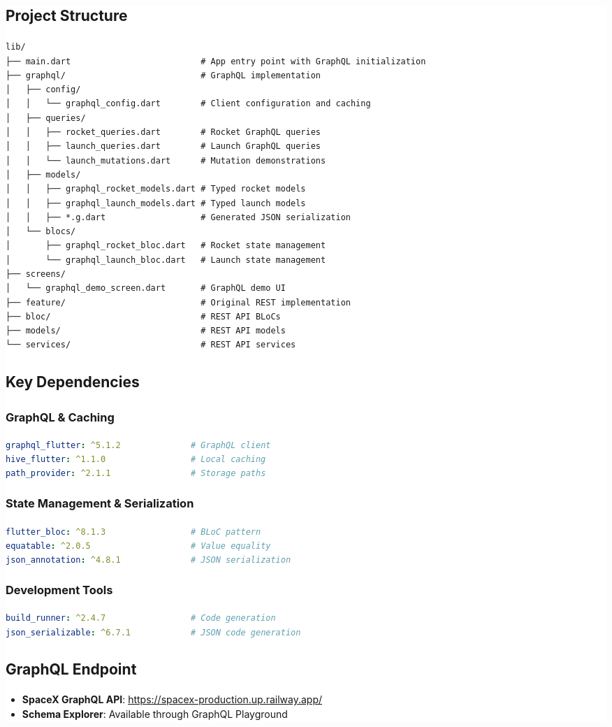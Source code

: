 ## Project Structure

```
lib/
├── main.dart                          # App entry point with GraphQL initialization
├── graphql/                           # GraphQL implementation
│   ├── config/
│   │   └── graphql_config.dart        # Client configuration and caching
│   ├── queries/
│   │   ├── rocket_queries.dart        # Rocket GraphQL queries
│   │   ├── launch_queries.dart        # Launch GraphQL queries
│   │   └── launch_mutations.dart      # Mutation demonstrations
│   ├── models/
│   │   ├── graphql_rocket_models.dart # Typed rocket models
│   │   ├── graphql_launch_models.dart # Typed launch models
│   │   ├── *.g.dart                   # Generated JSON serialization
│   └── blocs/
│       ├── graphql_rocket_bloc.dart   # Rocket state management
│       └── graphql_launch_bloc.dart   # Launch state management
├── screens/
│   └── graphql_demo_screen.dart       # GraphQL demo UI
├── feature/                           # Original REST implementation
├── bloc/                              # REST API BLoCs
├── models/                            # REST API models
└── services/                          # REST API services
```

## Key Dependencies

### GraphQL & Caching
```yaml
graphql_flutter: ^5.1.2              # GraphQL client
hive_flutter: ^1.1.0                 # Local caching
path_provider: ^2.1.1                # Storage paths
```

### State Management & Serialization
```yaml
flutter_bloc: ^8.1.3                 # BLoC pattern
equatable: ^2.0.5                    # Value equality
json_annotation: ^4.8.1              # JSON serialization
```

### Development Tools
```yaml
build_runner: ^2.4.7                 # Code generation
json_serializable: ^6.7.1            # JSON code generation
```

## GraphQL Endpoint
- **SpaceX GraphQL API**: https://spacex-production.up.railway.app/
- **Schema Explorer**: Available through GraphQL Playground
